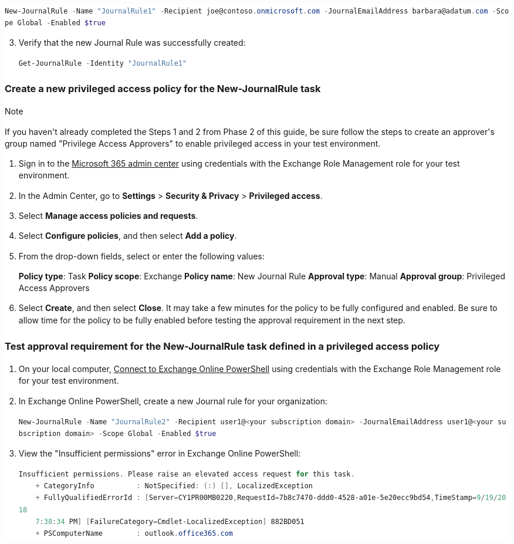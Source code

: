    ```PowerShell
   New-JournalRule -Name "JournalRule1" -Recipient joe@contoso.onmicrosoft.com -JournalEmailAddress barbara@adatum.com -Scope Global -Enabled $true
   ```

3. Verify that the new Journal Rule was successfully created:

   ```PowerShell
   Get-JournalRule -Identity "JournalRule1"
   ```

### Create a new privileged access policy for the New-JournalRule task

> [!NOTE]
> If you haven't already completed the Steps 1 and 2 from Phase 2 of this guide, be sure follow the steps to create an approver's group named "Privilege Access Approvers" to enable privileged access in your test environment.

1. Sign in to the [Microsoft 365 admin center](https://admin.microsoft.com) using credentials with the Exchange Role Management role for your test environment.
2. In the Admin Center, go to **Settings** > **Security & Privacy** > **Privileged access**.
3. Select **Manage access policies and requests**.
4. Select **Configure policies**, and then select **Add a policy**.
5. From the drop-down fields, select or enter the following values:

    **Policy type**: Task
    **Policy scope**: Exchange
    **Policy name**: New Journal Rule
    **Approval type**: Manual
    **Approval group**: Privileged Access Approvers

6. Select **Create**, and then select **Close**. It may take a few minutes for the policy to be fully configured and enabled. Be sure to allow time for the policy to be fully enabled before testing the approval requirement in the next step.

### Test approval requirement for the New-JournalRule task defined in a privileged access policy

1. On your local computer, [Connect to Exchange Online PowerShell](/powershell/exchange/connect-to-exchange-online-powershell) using credentials with the Exchange Role Management role for your test environment.

2. In Exchange Online PowerShell, create a new Journal rule for your organization:

   ```PowerShell
   New-JournalRule -Name "JournalRule2" -Recipient user1@<your subscription domain> -JournalEmailAddress user1@<your subscription domain> -Scope Global -Enabled $true
   ```

3. View the "Insufficient permissions" error in Exchange Online PowerShell:

   ```PowerShell
   Insufficient permissions. Please raise an elevated access request for this task.
       + CategoryInfo          : NotSpecified: (:) [], LocalizedException
       + FullyQualifiedErrorId : [Server=CY1PR00MB0220,RequestId=7b8c7470-ddd0-4528-a01e-5e20ecc9bd54,TimeStamp=9/19/2018
       7:38:34 PM] [FailureCategory=Cmdlet-LocalizedException] 882BD051
       + PSComputerName        : outlook.office365.com
   ```
